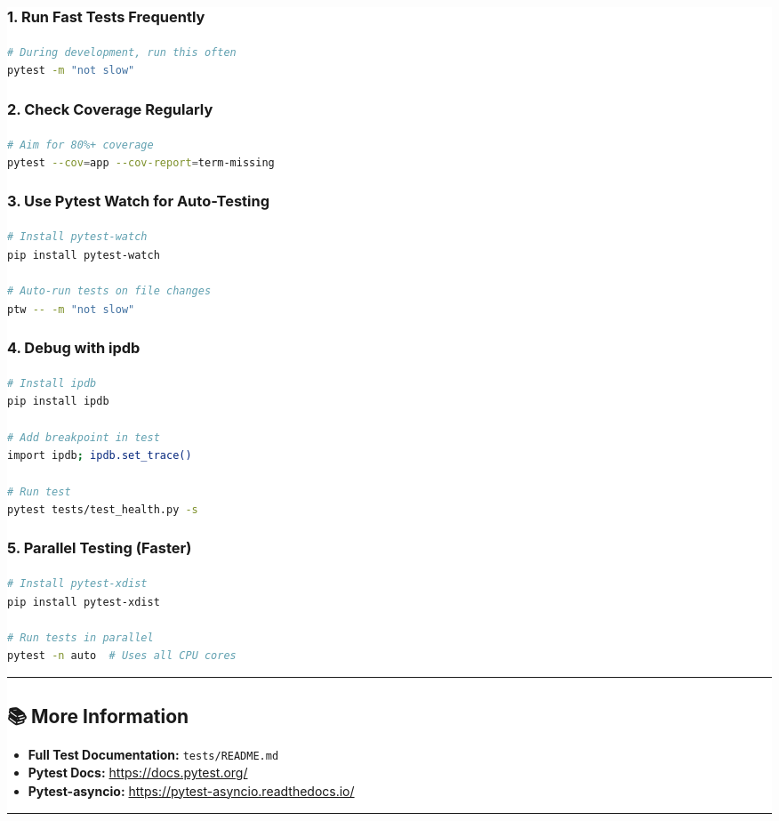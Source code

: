 ### 1. Run Fast Tests Frequently
```bash
# During development, run this often
pytest -m "not slow"
```

### 2. Check Coverage Regularly
```bash
# Aim for 80%+ coverage
pytest --cov=app --cov-report=term-missing
```

### 3. Use Pytest Watch for Auto-Testing
```bash
# Install pytest-watch
pip install pytest-watch

# Auto-run tests on file changes
ptw -- -m "not slow"
```

### 4. Debug with ipdb
```bash
# Install ipdb
pip install ipdb

# Add breakpoint in test
import ipdb; ipdb.set_trace()

# Run test
pytest tests/test_health.py -s
```

### 5. Parallel Testing (Faster)
```bash
# Install pytest-xdist
pip install pytest-xdist

# Run tests in parallel
pytest -n auto  # Uses all CPU cores
```

---

## 📚 More Information

- **Full Test Documentation:** `tests/README.md`
- **Pytest Docs:** https://docs.pytest.org/
- **Pytest-asyncio:** https://pytest-asyncio.readthedocs.io/

---
